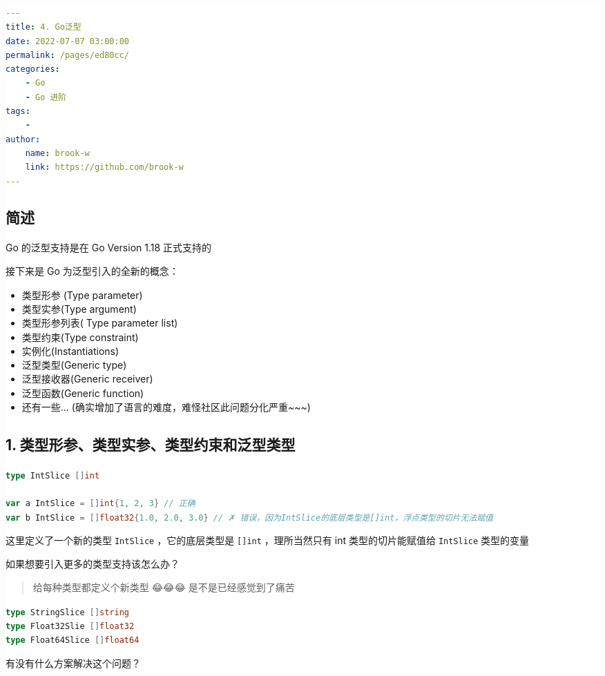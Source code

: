 ```yaml
---
title: 4. Go泛型
date: 2022-07-07 03:00:00
permalink: /pages/ed80cc/
categories:
    - Go
    - Go 进阶
tags:
    -
author:
    name: brook-w
    link: https://github.com/brook-w
---
```


## 简述

Go 的泛型支持是在 Go Version 1.18 正式支持的

接下来是 Go 为泛型引入的全新的概念：

-   类型形参 (Type parameter)
-   类型实参(Type argument)
-   类型形参列表( Type parameter list)
-   类型约束(Type constraint)
-   实例化(Instantiations)
-   泛型类型(Generic type)
-   泛型接收器(Generic receiver)
-   泛型函数(Generic function)
-   还有一些... (确实增加了语言的难度，难怪社区此问题分化严重~~~)

## 1. 类型形参、类型实参、类型约束和泛型类型

```go
type IntSlice []int

var a IntSlice = []int{1, 2, 3} // 正确
var b IntSlice = []float32{1.0, 2.0, 3.0} // ✗ 错误，因为IntSlice的底层类型是[]int，浮点类型的切片无法赋值
```

这里定义了一个新的类型 `IntSlice` ，它的底层类型是 `[]int` ，理所当然只有 int 类型的切片能赋值给 `IntSlice` 类型的变量

如果想要引入更多的类型支持该怎么办？

> 给每种类型都定义个新类型 😂😂😂 是不是已经感觉到了痛苦

```go
type StringSlice []string
type Float32Slie []float32
type Float64Slice []float64
```

有没有什么方案解决这个问题？
